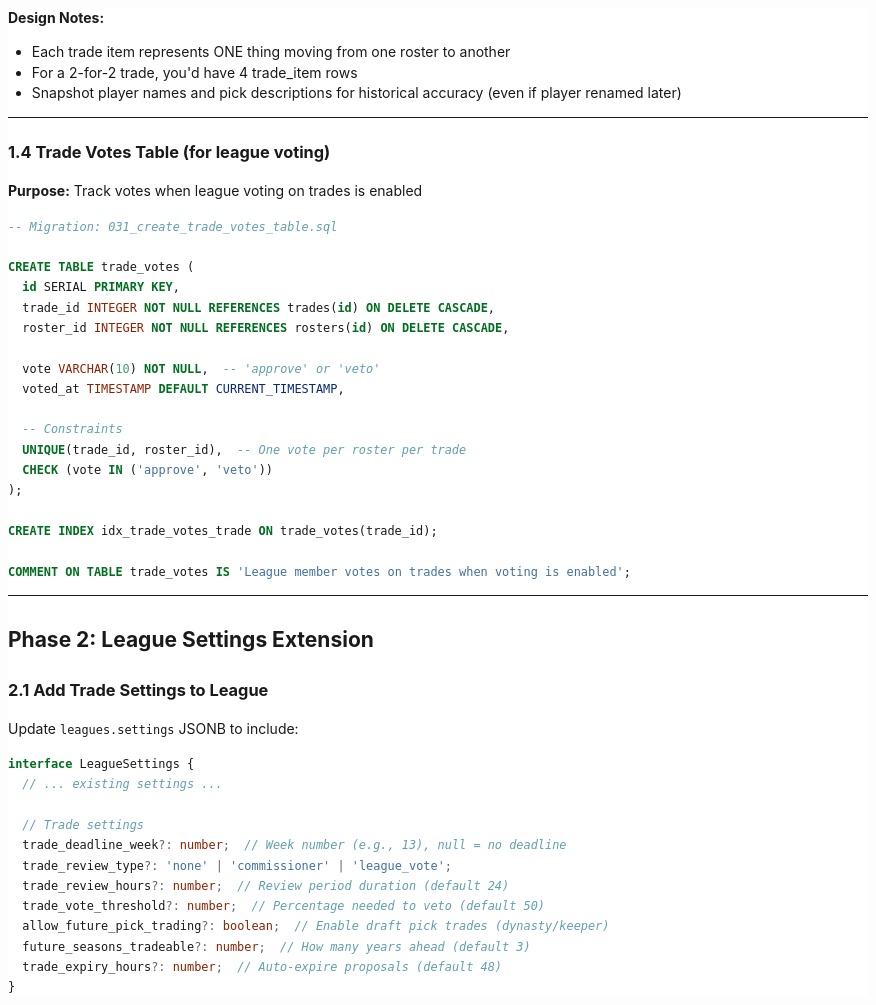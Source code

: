 **Design Notes:**
- Each trade item represents ONE thing moving from one roster to another
- For a 2-for-2 trade, you'd have 4 trade_item rows
- Snapshot player names and pick descriptions for historical accuracy (even if player renamed later)

---

### 1.4 Trade Votes Table (for league voting)

**Purpose:** Track votes when league voting on trades is enabled

```sql
-- Migration: 031_create_trade_votes_table.sql

CREATE TABLE trade_votes (
  id SERIAL PRIMARY KEY,
  trade_id INTEGER NOT NULL REFERENCES trades(id) ON DELETE CASCADE,
  roster_id INTEGER NOT NULL REFERENCES rosters(id) ON DELETE CASCADE,

  vote VARCHAR(10) NOT NULL,  -- 'approve' or 'veto'
  voted_at TIMESTAMP DEFAULT CURRENT_TIMESTAMP,

  -- Constraints
  UNIQUE(trade_id, roster_id),  -- One vote per roster per trade
  CHECK (vote IN ('approve', 'veto'))
);

CREATE INDEX idx_trade_votes_trade ON trade_votes(trade_id);

COMMENT ON TABLE trade_votes IS 'League member votes on trades when voting is enabled';
```

---

## Phase 2: League Settings Extension

### 2.1 Add Trade Settings to League

Update `leagues.settings` JSONB to include:

```typescript
interface LeagueSettings {
  // ... existing settings ...

  // Trade settings
  trade_deadline_week?: number;  // Week number (e.g., 13), null = no deadline
  trade_review_type?: 'none' | 'commissioner' | 'league_vote';
  trade_review_hours?: number;  // Review period duration (default 24)
  trade_vote_threshold?: number;  // Percentage needed to veto (default 50)
  allow_future_pick_trading?: boolean;  // Enable draft pick trades (dynasty/keeper)
  future_seasons_tradeable?: number;  // How many years ahead (default 3)
  trade_expiry_hours?: number;  // Auto-expire proposals (default 48)
}
```

